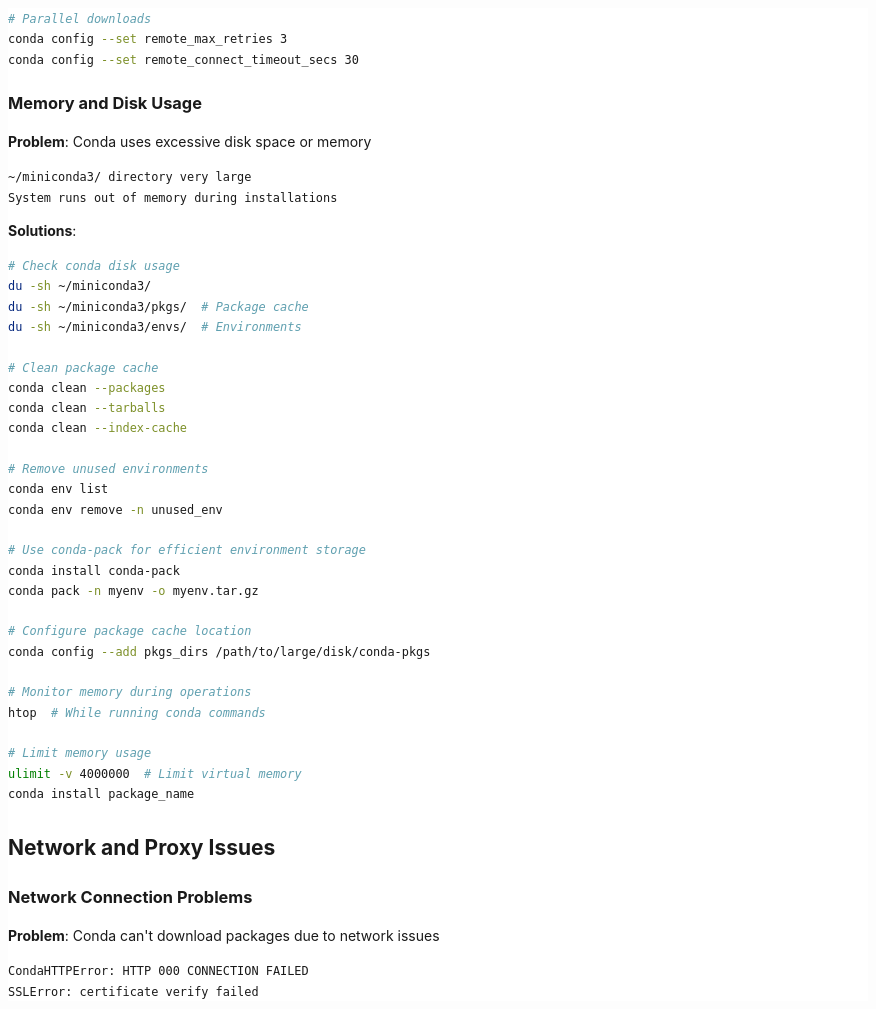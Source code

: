 ```bash
# Parallel downloads
conda config --set remote_max_retries 3
conda config --set remote_connect_timeout_secs 30
```

### Memory and Disk Usage
**Problem**: Conda uses excessive disk space or memory
```bash
~/miniconda3/ directory very large
System runs out of memory during installations
```

**Solutions**:
```bash
# Check conda disk usage
du -sh ~/miniconda3/
du -sh ~/miniconda3/pkgs/  # Package cache
du -sh ~/miniconda3/envs/  # Environments

# Clean package cache
conda clean --packages
conda clean --tarballs
conda clean --index-cache

# Remove unused environments
conda env list
conda env remove -n unused_env

# Use conda-pack for efficient environment storage
conda install conda-pack
conda pack -n myenv -o myenv.tar.gz

# Configure package cache location
conda config --add pkgs_dirs /path/to/large/disk/conda-pkgs

# Monitor memory during operations
htop  # While running conda commands

# Limit memory usage
ulimit -v 4000000  # Limit virtual memory
conda install package_name
```

## Network and Proxy Issues

### Network Connection Problems
**Problem**: Conda can't download packages due to network issues
```bash
CondaHTTPError: HTTP 000 CONNECTION FAILED
SSLError: certificate verify failed
```

